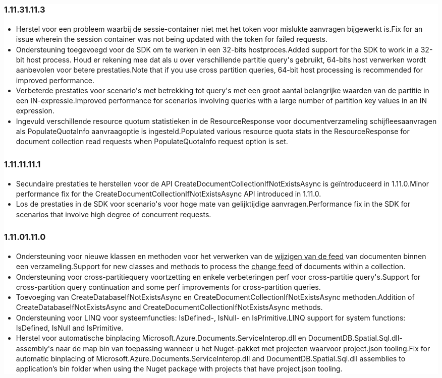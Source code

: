 ### <a name="a-name11131113"></a><span data-ttu-id="a4e3f-174"><a name="1.11.3"/>1.11.3</span><span class="sxs-lookup"><span data-stu-id="a4e3f-174"><a name="1.11.3"/>1.11.3</span></span>
* <span data-ttu-id="a4e3f-175">Herstel voor een probleem waarbij de sessie-container niet met het token voor mislukte aanvragen bijgewerkt is.</span><span class="sxs-lookup"><span data-stu-id="a4e3f-175">Fix for an issue wherein the session container was not being updated with the token for failed requests.</span></span>
* <span data-ttu-id="a4e3f-176">Ondersteuning toegevoegd voor de SDK om te werken in een 32-bits hostproces.</span><span class="sxs-lookup"><span data-stu-id="a4e3f-176">Added support for the SDK to work in a 32-bit host process.</span></span> <span data-ttu-id="a4e3f-177">Houd er rekening mee dat als u over verschillende partitie query's gebruikt, 64-bits host verwerken wordt aanbevolen voor betere prestaties.</span><span class="sxs-lookup"><span data-stu-id="a4e3f-177">Note that if you use cross partition queries, 64-bit host processing is recommended for improved performance.</span></span>
* <span data-ttu-id="a4e3f-178">Verbeterde prestaties voor scenario's met betrekking tot query's met een groot aantal belangrijke waarden van de partitie in een IN-expressie.</span><span class="sxs-lookup"><span data-stu-id="a4e3f-178">Improved performance for scenarios involving queries with a large number of partition key values in an IN expression.</span></span>
* <span data-ttu-id="a4e3f-179">Ingevuld verschillende resource quotum statistieken in de ResourceResponse voor documentverzameling schijfleesaanvragen als PopulateQuotaInfo aanvraagoptie is ingesteld.</span><span class="sxs-lookup"><span data-stu-id="a4e3f-179">Populated various resource quota stats in the ResourceResponse for document collection read requests when PopulateQuotaInfo request option is set.</span></span>

### <a name="a-name11111111"></a><span data-ttu-id="a4e3f-180"><a name="1.11.1"/>1.11.1</span><span class="sxs-lookup"><span data-stu-id="a4e3f-180"><a name="1.11.1"/>1.11.1</span></span>
* <span data-ttu-id="a4e3f-181">Secundaire prestaties te herstellen voor de API CreateDocumentCollectionIfNotExistsAsync is geïntroduceerd in 1.11.0.</span><span class="sxs-lookup"><span data-stu-id="a4e3f-181">Minor performance fix for the CreateDocumentCollectionIfNotExistsAsync API introduced in 1.11.0.</span></span>
* <span data-ttu-id="a4e3f-182">Los de prestaties in de SDK voor scenario's voor hoge mate van gelijktijdige aanvragen.</span><span class="sxs-lookup"><span data-stu-id="a4e3f-182">Performance fix in the SDK for scenarios that involve high degree of concurrent requests.</span></span>

### <a name="a-name11101110"></a><span data-ttu-id="a4e3f-183"><a name="1.11.0"/>1.11.0</span><span class="sxs-lookup"><span data-stu-id="a4e3f-183"><a name="1.11.0"/>1.11.0</span></span>
* <span data-ttu-id="a4e3f-184">Ondersteuning voor nieuwe klassen en methoden voor het verwerken van de [wijzigen van de feed](change-feed.md) van documenten binnen een verzameling.</span><span class="sxs-lookup"><span data-stu-id="a4e3f-184">Support for new classes and methods to process the [change feed](change-feed.md) of documents within a collection.</span></span>
* <span data-ttu-id="a4e3f-185">Ondersteuning voor cross-partitiequery voortzetting en enkele verbeteringen perf voor cross-partitie query's.</span><span class="sxs-lookup"><span data-stu-id="a4e3f-185">Support for cross-partition query continuation and some perf improvements for cross-partition queries.</span></span>
* <span data-ttu-id="a4e3f-186">Toevoeging van CreateDatabaseIfNotExistsAsync en CreateDocumentCollectionIfNotExistsAsync methoden.</span><span class="sxs-lookup"><span data-stu-id="a4e3f-186">Addition of CreateDatabaseIfNotExistsAsync and CreateDocumentCollectionIfNotExistsAsync methods.</span></span>
* <span data-ttu-id="a4e3f-187">Ondersteuning voor LINQ voor systeemfuncties: IsDefined-, IsNull- en IsPrimitive.</span><span class="sxs-lookup"><span data-stu-id="a4e3f-187">LINQ support for system functions: IsDefined, IsNull and IsPrimitive.</span></span>
* <span data-ttu-id="a4e3f-188">Herstel voor automatische binplacing Microsoft.Azure.Documents.ServiceInterop.dll en DocumentDB.Spatial.Sql.dll-assembly's naar de map bin van toepassing wanneer u het Nuget-pakket met projecten waarvoor project.json tooling.</span><span class="sxs-lookup"><span data-stu-id="a4e3f-188">Fix for automatic binplacing of Microsoft.Azure.Documents.ServiceInterop.dll and DocumentDB.Spatial.Sql.dll assemblies to application’s bin folder when using the Nuget package with projects that have project.json tooling.</span></span>